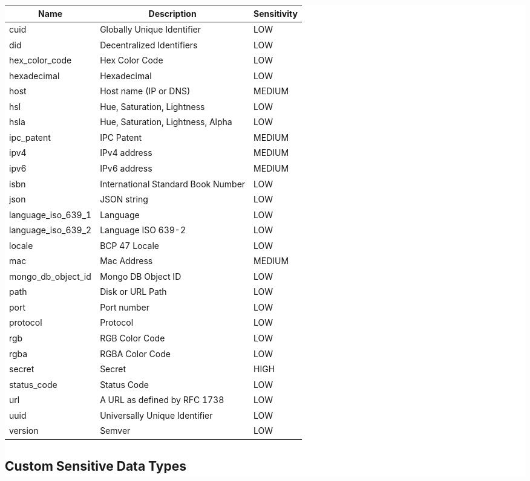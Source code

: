 |Name|Description|Sensitivity|
|----|-----------|-----------|
|cuid|Globally Unique Identifier|<span className="low-severity">LOW</span>|
|did|Decentralized Identifiers|<span className="low-severity">LOW</span>|
|hex_color_code|Hex Color Code|<span className="low-severity">LOW</span>|
|hexadecimal|Hexadecimal|<span className="low-severity">LOW</span>|
|host|Host name (IP or DNS)|<span className="medium-severity">MEDIUM</span>|
|hsl|Hue, Saturation, Lightness|<span className="low-severity">LOW</span>|
|hsla|Hue, Saturation, Lightness, Alpha|<span className="low-severity">LOW</span>|
|ipc_patent|IPC Patent|<span className="medium-severity">MEDIUM</span>|
|ipv4|IPv4 address|<span className="medium-severity">MEDIUM</span>|
|ipv6|IPv6 address|<span className="medium-severity">MEDIUM</span>|
|isbn|International Standard Book Number|<span className="low-severity">LOW</span>|
|json|JSON string|<span className="low-severity">LOW</span>|
|language_iso_639_1|Language|<span className="low-severity">LOW</span>|
|language_iso_639_2|Language ISO 639-2|<span className="low-severity">LOW</span>|
|locale|BCP 47 Locale|<span className="low-severity">LOW</span>|
|mac|Mac Address|<span className="medium-severity">MEDIUM</span>|
|mongo_db_object_id|Mongo DB Object ID|<span className="low-severity">LOW</span>|
|path|Disk or URL Path|<span className="low-severity">LOW</span>|
|port|Port number|<span className="low-severity">LOW</span>|
|protocol|Protocol|<span className="low-severity">LOW</span>|
|rgb|RGB Color Code|<span className="low-severity">LOW</span>|
|rgba|RGBA Color Code|<span className="low-severity">LOW</span>|
|secret|Secret|<span className="high-severity">HIGH</span>|
|status_code|Status Code|<span className="low-severity">LOW</span>|
|url|A URL as defined by RFC 1738|<span className="low-severity">LOW</span>|
|uuid|Universally Unique Identifier|<span className="low-severity">LOW</span>|
|version|Semver|<span className="low-severity">LOW</span>|



## Custom Sensitive Data Types
